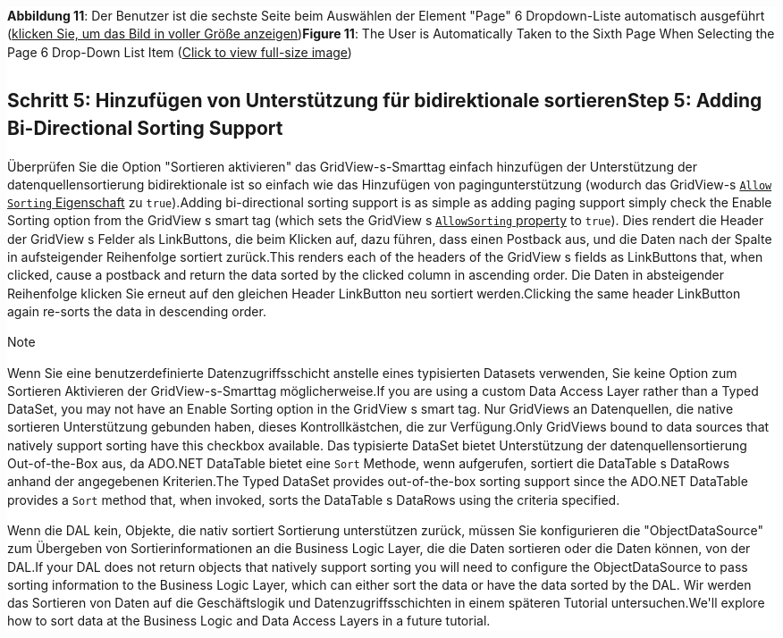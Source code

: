 <span data-ttu-id="6a386-229">**Abbildung 11**: Der Benutzer ist die sechste Seite beim Auswählen der Element "Page" 6 Dropdown-Liste automatisch ausgeführt ([klicken Sie, um das Bild in voller Größe anzeigen](paging-and-sorting-report-data-vb/_static/image23.png))</span><span class="sxs-lookup"><span data-stu-id="6a386-229">**Figure 11**: The User is Automatically Taken to the Sixth Page When Selecting the Page 6 Drop-Down List Item ([Click to view full-size image](paging-and-sorting-report-data-vb/_static/image23.png))</span></span>


## <a name="step-5-adding-bi-directional-sorting-support"></a><span data-ttu-id="6a386-230">Schritt 5: Hinzufügen von Unterstützung für bidirektionale sortieren</span><span class="sxs-lookup"><span data-stu-id="6a386-230">Step 5: Adding Bi-Directional Sorting Support</span></span>

<span data-ttu-id="6a386-231">Überprüfen Sie die Option "Sortieren aktivieren" das GridView-s-Smarttag einfach hinzufügen der Unterstützung der datenquellensortierung bidirektionale ist so einfach wie das Hinzufügen von pagingunterstützung (wodurch das GridView-s [ `AllowSorting` Eigenschaft](https://msdn.microsoft.com/library/system.web.ui.webcontrols.gridview.allowsorting.aspx) zu `true`).</span><span class="sxs-lookup"><span data-stu-id="6a386-231">Adding bi-directional sorting support is as simple as adding paging support simply check the Enable Sorting option from the GridView s smart tag (which sets the GridView s [`AllowSorting` property](https://msdn.microsoft.com/library/system.web.ui.webcontrols.gridview.allowsorting.aspx) to `true`).</span></span> <span data-ttu-id="6a386-232">Dies rendert die Header der GridView s Felder als LinkButtons, die beim Klicken auf, dazu führen, dass einen Postback aus, und die Daten nach der Spalte in aufsteigender Reihenfolge sortiert zurück.</span><span class="sxs-lookup"><span data-stu-id="6a386-232">This renders each of the headers of the GridView s fields as LinkButtons that, when clicked, cause a postback and return the data sorted by the clicked column in ascending order.</span></span> <span data-ttu-id="6a386-233">Die Daten in absteigender Reihenfolge klicken Sie erneut auf den gleichen Header LinkButton neu sortiert werden.</span><span class="sxs-lookup"><span data-stu-id="6a386-233">Clicking the same header LinkButton again re-sorts the data in descending order.</span></span>

> [!NOTE]
> <span data-ttu-id="6a386-234">Wenn Sie eine benutzerdefinierte Datenzugriffsschicht anstelle eines typisierten Datasets verwenden, Sie keine Option zum Sortieren Aktivieren der GridView-s-Smarttag möglicherweise.</span><span class="sxs-lookup"><span data-stu-id="6a386-234">If you are using a custom Data Access Layer rather than a Typed DataSet, you may not have an Enable Sorting option in the GridView s smart tag.</span></span> <span data-ttu-id="6a386-235">Nur GridViews an Datenquellen, die native sortieren Unterstützung gebunden haben, dieses Kontrollkästchen, die zur Verfügung.</span><span class="sxs-lookup"><span data-stu-id="6a386-235">Only GridViews bound to data sources that natively support sorting have this checkbox available.</span></span> <span data-ttu-id="6a386-236">Das typisierte DataSet bietet Unterstützung der datenquellensortierung Out-of-the-Box aus, da ADO.NET DataTable bietet eine `Sort` Methode, wenn aufgerufen, sortiert die DataTable s DataRows anhand der angegebenen Kriterien.</span><span class="sxs-lookup"><span data-stu-id="6a386-236">The Typed DataSet provides out-of-the-box sorting support since the ADO.NET DataTable provides a `Sort` method that, when invoked, sorts the DataTable s DataRows using the criteria specified.</span></span>


<span data-ttu-id="6a386-237">Wenn die DAL kein, Objekte, die nativ sortiert Sortierung unterstützen zurück, müssen Sie konfigurieren die "ObjectDataSource" zum Übergeben von Sortierinformationen an die Business Logic Layer, die die Daten sortieren oder die Daten können, von der DAL.</span><span class="sxs-lookup"><span data-stu-id="6a386-237">If your DAL does not return objects that natively support sorting you will need to configure the ObjectDataSource to pass sorting information to the Business Logic Layer, which can either sort the data or have the data sorted by the DAL.</span></span> <span data-ttu-id="6a386-238">Wir werden das Sortieren von Daten auf die Geschäftslogik und Datenzugriffsschichten in einem späteren Tutorial untersuchen.</span><span class="sxs-lookup"><span data-stu-id="6a386-238">We'll explore how to sort data at the Business Logic and Data Access Layers in a future tutorial.</span></span>
